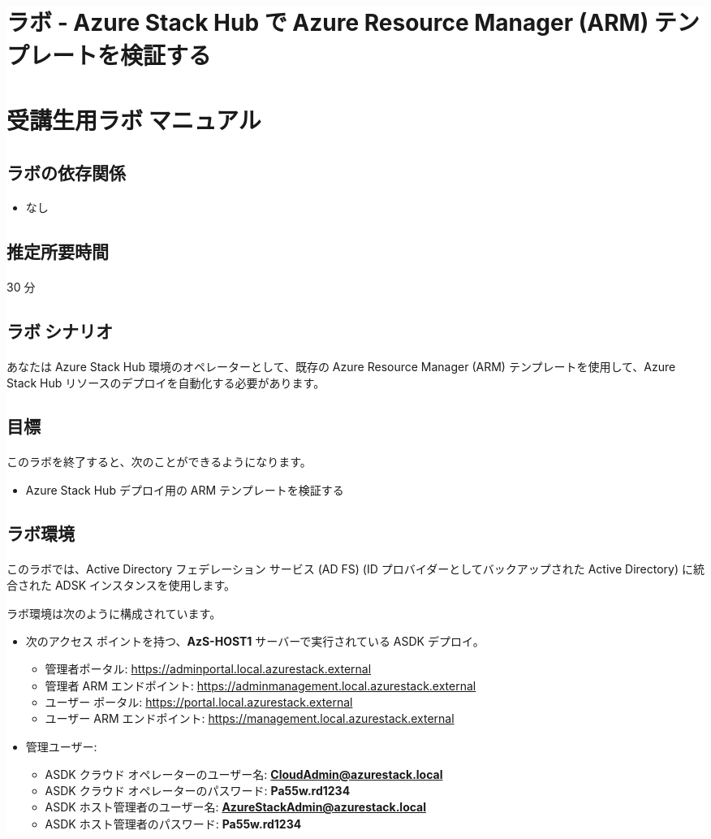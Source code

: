 ﻿---
lab:
    title: 'ラボ: Azure Stack Hub で Azure Resource Manager (ARM) テンプレートを検証する'
    module: 'モジュール 2: サービスを提供する'
---

# ラボ - Azure Stack Hub で Azure Resource Manager (ARM) テンプレートを検証する
# 受講生用ラボ マニュアル

## ラボの依存関係

- なし

## 推定所要時間

30 分

## ラボ シナリオ

あなたは Azure Stack Hub 環境のオペレーターとして、既存の Azure Resource Manager (ARM) テンプレートを使用して、Azure Stack Hub リソースのデプロイを自動化する必要があります。 

## 目標

このラボを終了すると、次のことができるようになります。

- Azure Stack Hub デプロイ用の ARM テンプレートを検証する

## ラボ環境

このラボでは、Active Directory フェデレーション サービス (AD FS) (ID プロバイダーとしてバックアップされた Active Directory) に統合された ADSK インスタンスを使用します。 

ラボ環境は次のように構成されています。

- 次のアクセス ポイントを持つ、**AzS-HOST1** サーバーで実行されている ASDK デプロイ。

  - 管理者ポータル: https://adminportal.local.azurestack.external
  - 管理者 ARM エンドポイント: https://adminmanagement.local.azurestack.external
  - ユーザー ポータル: https://portal.local.azurestack.external
  - ユーザー ARM エンドポイント: https://management.local.azurestack.external

- 管理ユーザー:

  - ASDK クラウド オペレーターのユーザー名: **CloudAdmin@azurestack.local**
  - ASDK クラウド オペレーターのパスワード: **Pa55w.rd1234**
  - ASDK ホスト管理者のユーザー名: **AzureStackAdmin@azurestack.local**
  - ASDK ホスト管理者のパスワード: **Pa55w.rd1234**
